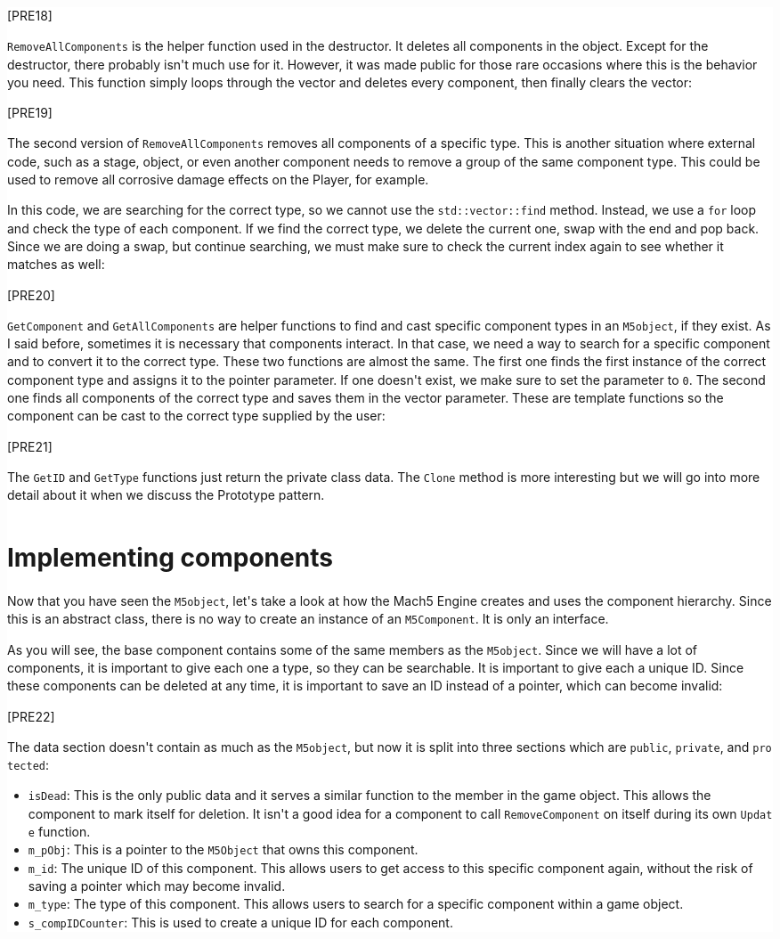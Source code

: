 [PRE18]

`RemoveAllComponents` is the helper function used in the destructor. It deletes all components in the object. Except for the destructor, there probably isn't much use for it. However, it was made public for those rare occasions where this is the behavior you need. This function simply loops through the vector and deletes every component, then finally clears the vector:

[PRE19]

The second version of `RemoveAllComponents` removes all components of a specific type. This is another situation where external code, such as a stage, object, or even another component needs to remove a group of the same component type. This could be used to remove all corrosive damage effects on the Player, for example.

In this code, we are searching for the correct type, so we cannot use the `std::vector::find` method. Instead, we use a `for` loop and check the type of each component. If we find the correct type, we delete the current one, swap with the end and pop back. Since we are doing a swap, but continue searching, we must make sure to check the current index again to see whether it matches as well:

[PRE20]

`GetComponent` and `GetAllComponents` are helper functions to find and cast specific component types in an `M5object`, if they exist. As I said before, sometimes it is necessary that components interact. In that case, we need a way to search for a specific component and to convert it to the correct type. These two functions are almost the same. The first one finds the first instance of the correct component type and assigns it to the pointer parameter. If one doesn't exist, we make sure to set the parameter to `0`. The second one finds all components of the correct type and saves them in the vector parameter. These are template functions so the component can be cast to the correct type supplied by the user:

[PRE21]

The `GetID` and `GetType` functions just return the private class data. The `Clone` method is more interesting but we will go into more detail about it when we discuss the Prototype pattern.

# Implementing components

Now that you have seen the `M5object`, let's take a look at how the Mach5 Engine creates and uses the component hierarchy. Since this is an abstract class, there is no way to create an instance of an `M5Component`. It is only an interface.

As you will see, the base component contains some of the same members as the `M5object`. Since we will have a lot of components, it is important to give each one a type, so they can be searchable. It is important to give each a unique ID. Since these components can be deleted at any time, it is important to save an ID instead of a pointer, which can become invalid:

[PRE22]

The data section doesn't contain as much as the `M5object`, but now it is split into three sections which are `public`, `private`, and `protected`:

*   `isDead`: This is the only public data and it serves a similar function to the member in the game object. This allows the component to mark itself for deletion. It isn't a good idea for a component to call `RemoveComponent` on itself during its own `Update` function.
*   `m_pObj`: This is a pointer to the `M5Object` that owns this component.
*   `m_id`: The unique ID of this component. This allows users to get access to this specific component again, without the risk of saving a pointer which may become invalid.
*   `m_type`: The type of this component. This allows users to search for a specific component within a game object.
*   `s_compIDCounter`: This is used to create a unique ID for each component.
